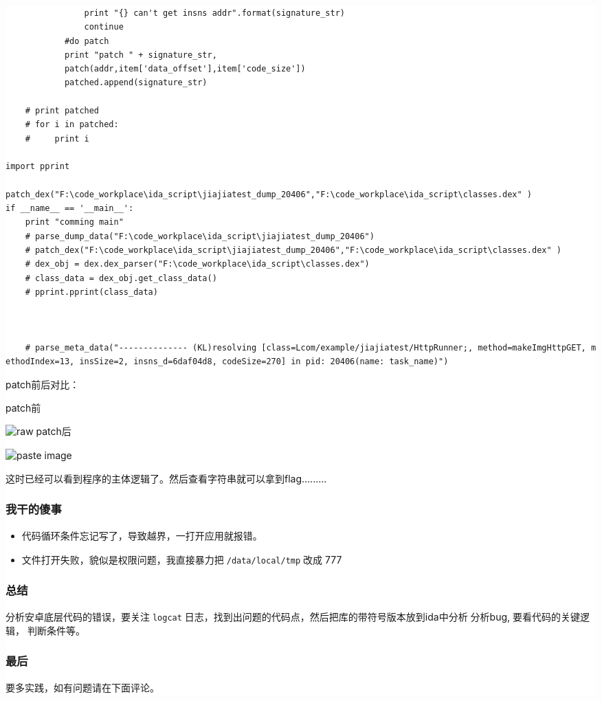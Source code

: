 ```
                print "{} can't get insns addr".format(signature_str)
                continue
            #do patch
            print "patch " + signature_str,
            patch(addr,item['data_offset'],item['code_size'])
            patched.append(signature_str)

    # print patched
    # for i in patched:
    #     print i

import pprint

patch_dex("F:\code_workplace\ida_script\jiajiatest_dump_20406","F:\code_workplace\ida_script\classes.dex" )
if __name__ == '__main__':
    print "comming main"
    # parse_dump_data("F:\code_workplace\ida_script\jiajiatest_dump_20406")
    # patch_dex("F:\code_workplace\ida_script\jiajiatest_dump_20406","F:\code_workplace\ida_script\classes.dex" )
    # dex_obj = dex.dex_parser("F:\code_workplace\ida_script\classes.dex")
    # class_data = dex_obj.get_class_data()
    # pprint.pprint(class_data)



    # parse_meta_data("-------------- (KL)resolving [class=Lcom/example/jiajiatest/HttpRunner;, method=makeImgHttpGET, methodIndex=13, insSize=2, insns_d=6daf04d8, codeSize=270] in pid: 20406(name: task_name)")

```


patch前后对比：

patch前


![raw](http://oy9h5q2k4.bkt.clouddn.com/1508763745193jfvdw2et.png?imageslim)
patch后


![paste image](http://oy9h5q2k4.bkt.clouddn.com/1508763780531bdpdup3e.png?imageslim)


这时已经可以看到程序的主体逻辑了。然后查看字符串就可以拿到flag.........


### 我干的傻事

- 代码循环条件忘记写了，导致越界，一打开应用就报错。 

- 文件打开失败，貌似是权限问题，我直接暴力把 `/data/local/tmp` 改成 777

### 总结

 分析安卓底层代码的错误，要关注 `logcat` 日志，找到出问题的代码点，然后把库的带符号版本放到ida中分析
分析bug, 要看代码的关键逻辑， 判断条件等。


### 最后

要多实践，如有问题请在下面评论。